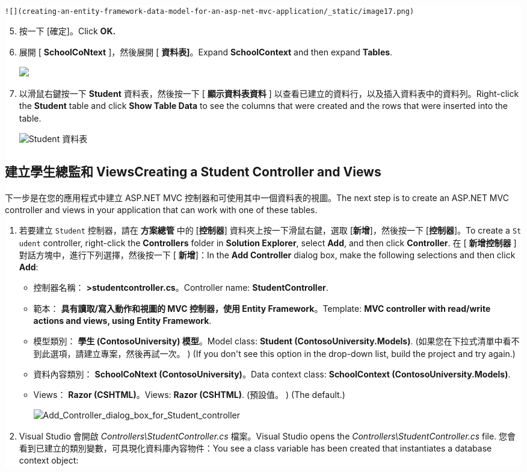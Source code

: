     ![](creating-an-entity-framework-data-model-for-an-asp-net-mvc-application/_static/image17.png)
5. <span data-ttu-id="40ec7-320">按一下 [確定]。</span><span class="sxs-lookup"><span data-stu-id="40ec7-320">Click **OK.**</span></span>
6. <span data-ttu-id="40ec7-321">展開 [ **SchoolCoNtext** ]，然後展開 [ **資料表]**。</span><span class="sxs-lookup"><span data-stu-id="40ec7-321">Expand **SchoolContext** and then expand **Tables**.</span></span>  
  
    ![](creating-an-entity-framework-data-model-for-an-asp-net-mvc-application/_static/image18.png)
7. <span data-ttu-id="40ec7-322">以滑鼠右鍵按一下 **Student** 資料表，然後按一下 [ **顯示資料表資料** ] 以查看已建立的資料行，以及插入資料表中的資料列。</span><span class="sxs-lookup"><span data-stu-id="40ec7-322">Right-click the **Student** table and click **Show Table Data** to see the columns that were created and the rows that were inserted into the table.</span></span>

    ![Student 資料表](creating-an-entity-framework-data-model-for-an-asp-net-mvc-application/_static/image19.png)

## <a name="creating-a-student-controller-and-views"></a><span data-ttu-id="40ec7-324">建立學生總監和 Views</span><span class="sxs-lookup"><span data-stu-id="40ec7-324">Creating a Student Controller and Views</span></span>

<span data-ttu-id="40ec7-325">下一步是在您的應用程式中建立 ASP.NET MVC 控制器和可使用其中一個資料表的視圖。</span><span class="sxs-lookup"><span data-stu-id="40ec7-325">The next step is to create an ASP.NET MVC controller and views in your application that can work with one of these tables.</span></span>

1. <span data-ttu-id="40ec7-326">若要建立 `Student` 控制器，請在 **方案總管** 中的 [**控制器**] 資料夾上按一下滑鼠右鍵，選取 [**新增**]，然後按一下 [**控制器**]。</span><span class="sxs-lookup"><span data-stu-id="40ec7-326">To create a `Student` controller, right-click the **Controllers** folder in **Solution Explorer**, select **Add**, and then click **Controller**.</span></span> <span data-ttu-id="40ec7-327">在 [ **新增控制器** ] 對話方塊中，進行下列選擇，然後按一下 [ **新增**]：</span><span class="sxs-lookup"><span data-stu-id="40ec7-327">In the **Add Controller** dialog box, make the following selections and then click **Add**:</span></span> 

   - <span data-ttu-id="40ec7-328">控制器名稱： **>studentcontroller.cs**。</span><span class="sxs-lookup"><span data-stu-id="40ec7-328">Controller name: **StudentController**.</span></span>
   - <span data-ttu-id="40ec7-329">範本： **具有讀取/寫入動作和視圖的 MVC 控制器，使用 Entity Framework**。</span><span class="sxs-lookup"><span data-stu-id="40ec7-329">Template: **MVC controller with read/write actions and views, using Entity Framework**.</span></span>
   - <span data-ttu-id="40ec7-330">模型類別： **學生 (ContosoUniversity) 模型**。</span><span class="sxs-lookup"><span data-stu-id="40ec7-330">Model class: **Student (ContosoUniversity.Models)**.</span></span> <span data-ttu-id="40ec7-331"> (如果您在下拉式清單中看不到此選項，請建立專案，然後再試一次。 ) </span><span class="sxs-lookup"><span data-stu-id="40ec7-331">(If you don't see this option in the drop-down list, build the project and try again.)</span></span>
   - <span data-ttu-id="40ec7-332">資料內容類別： **SchoolCoNtext (ContosoUniversity)**。</span><span class="sxs-lookup"><span data-stu-id="40ec7-332">Data context class: **SchoolContext (ContosoUniversity.Models)**.</span></span>
   - <span data-ttu-id="40ec7-333">Views： **Razor (CSHTML)**。</span><span class="sxs-lookup"><span data-stu-id="40ec7-333">Views: **Razor (CSHTML)**.</span></span> <span data-ttu-id="40ec7-334"> (預設值。 ) </span><span class="sxs-lookup"><span data-stu-id="40ec7-334">(The default.)</span></span>

     ![Add_Controller_dialog_box_for_Student_controller](creating-an-entity-framework-data-model-for-an-asp-net-mvc-application/_static/image20.png)
2. <span data-ttu-id="40ec7-336">Visual Studio 會開啟 *Controllers\StudentController.cs* 檔案。</span><span class="sxs-lookup"><span data-stu-id="40ec7-336">Visual Studio opens the *Controllers\StudentController.cs* file.</span></span> <span data-ttu-id="40ec7-337">您會看到已建立的類別變數，可具現化資料庫內容物件：</span><span class="sxs-lookup"><span data-stu-id="40ec7-337">You see a class variable has been created that instantiates a database context object:</span></span>
